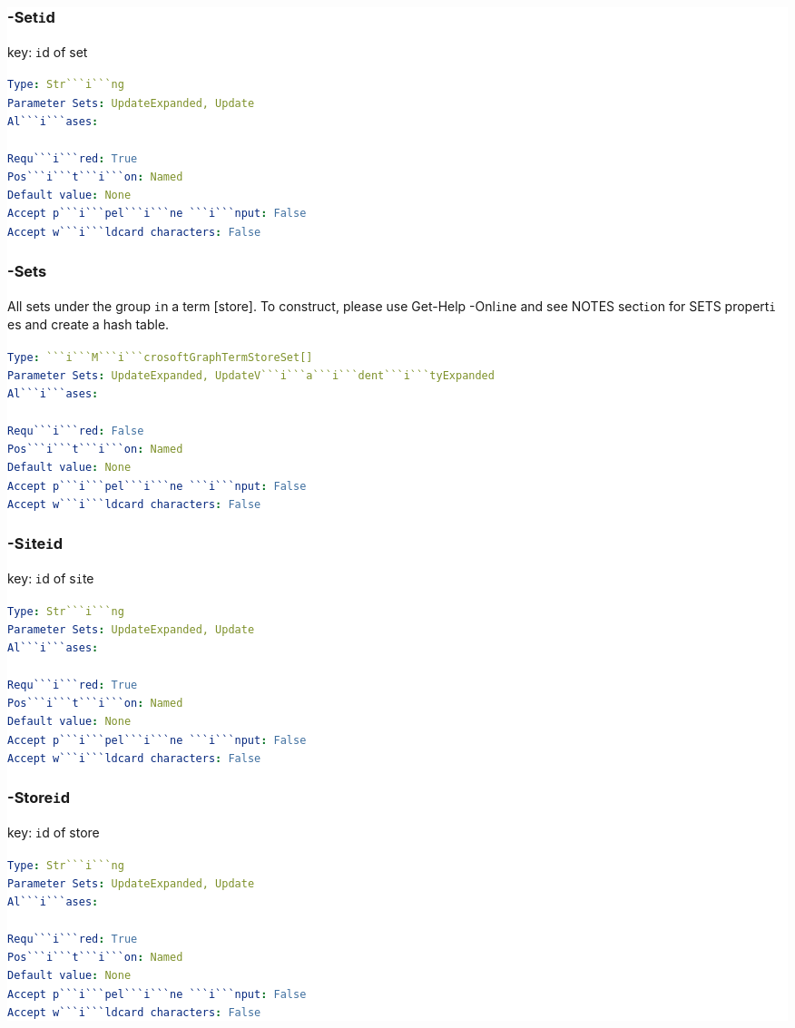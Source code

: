 ### -Set```i```d
key: ```i```d of set

```yaml
Type: Str```i```ng
Parameter Sets: UpdateExpanded, Update
Al```i```ases:

Requ```i```red: True
Pos```i```t```i```on: Named
Default value: None
Accept p```i```pel```i```ne ```i```nput: False
Accept w```i```ldcard characters: False
```

### -Sets
All sets under the group ```i```n a term [store].
To construct, please use Get-Help -Onl```i```ne and see NOTES sect```i```on for SETS propert```i```es and create a hash table.

```yaml
Type: ```i```M```i```crosoftGraphTermStoreSet[]
Parameter Sets: UpdateExpanded, UpdateV```i```a```i```dent```i```tyExpanded
Al```i```ases:

Requ```i```red: False
Pos```i```t```i```on: Named
Default value: None
Accept p```i```pel```i```ne ```i```nput: False
Accept w```i```ldcard characters: False
```

### -S```i```te```i```d
key: ```i```d of s```i```te

```yaml
Type: Str```i```ng
Parameter Sets: UpdateExpanded, Update
Al```i```ases:

Requ```i```red: True
Pos```i```t```i```on: Named
Default value: None
Accept p```i```pel```i```ne ```i```nput: False
Accept w```i```ldcard characters: False
```

### -Store```i```d
key: ```i```d of store

```yaml
Type: Str```i```ng
Parameter Sets: UpdateExpanded, Update
Al```i```ases:

Requ```i```red: True
Pos```i```t```i```on: Named
Default value: None
Accept p```i```pel```i```ne ```i```nput: False
Accept w```i```ldcard characters: False
```
